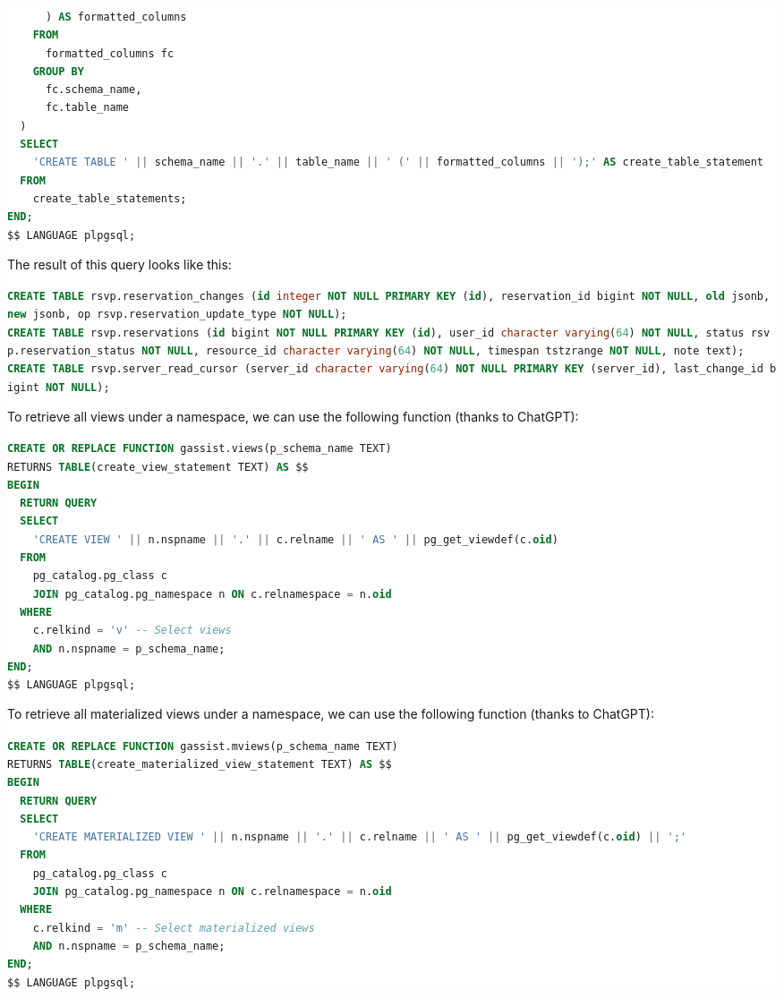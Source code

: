 ```sql
      ) AS formatted_columns
    FROM
      formatted_columns fc
    GROUP BY
      fc.schema_name,
      fc.table_name
  )
  SELECT
    'CREATE TABLE ' || schema_name || '.' || table_name || ' (' || formatted_columns || ');' AS create_table_statement
  FROM
    create_table_statements;
END;
$$ LANGUAGE plpgsql;
```

The result of this query looks like this:

```sql
CREATE TABLE rsvp.reservation_changes (id integer NOT NULL PRIMARY KEY (id), reservation_id bigint NOT NULL, old jsonb, new jsonb, op rsvp.reservation_update_type NOT NULL);
CREATE TABLE rsvp.reservations (id bigint NOT NULL PRIMARY KEY (id), user_id character varying(64) NOT NULL, status rsvp.reservation_status NOT NULL, resource_id character varying(64) NOT NULL, timespan tstzrange NOT NULL, note text);
CREATE TABLE rsvp.server_read_cursor (server_id character varying(64) NOT NULL PRIMARY KEY (server_id), last_change_id bigint NOT NULL);
```

To retrieve all views under a namespace, we can use the following function (thanks to ChatGPT):

```sql
CREATE OR REPLACE FUNCTION gassist.views(p_schema_name TEXT)
RETURNS TABLE(create_view_statement TEXT) AS $$
BEGIN
  RETURN QUERY
  SELECT
    'CREATE VIEW ' || n.nspname || '.' || c.relname || ' AS ' || pg_get_viewdef(c.oid)
  FROM
    pg_catalog.pg_class c
    JOIN pg_catalog.pg_namespace n ON c.relnamespace = n.oid
  WHERE
    c.relkind = 'v' -- Select views
    AND n.nspname = p_schema_name;
END;
$$ LANGUAGE plpgsql;
```

To retrieve all materialized views under a namespace, we can use the following function (thanks to ChatGPT):

```sql
CREATE OR REPLACE FUNCTION gassist.mviews(p_schema_name TEXT)
RETURNS TABLE(create_materialized_view_statement TEXT) AS $$
BEGIN
  RETURN QUERY
  SELECT
    'CREATE MATERIALIZED VIEW ' || n.nspname || '.' || c.relname || ' AS ' || pg_get_viewdef(c.oid) || ';'
  FROM
    pg_catalog.pg_class c
    JOIN pg_catalog.pg_namespace n ON c.relnamespace = n.oid
  WHERE
    c.relkind = 'm' -- Select materialized views
    AND n.nspname = p_schema_name;
END;
$$ LANGUAGE plpgsql;
```